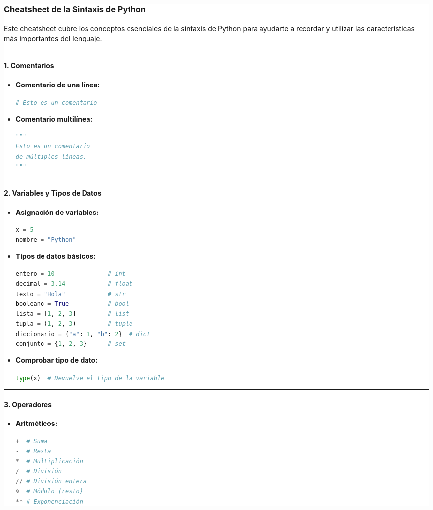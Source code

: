 ### Cheatsheet de la Sintaxis de Python

Este cheatsheet cubre los conceptos esenciales de la sintaxis de Python para ayudarte a recordar y utilizar las características más importantes del lenguaje.

---

#### 1. **Comentarios**

- **Comentario de una línea:**
  ```python
  # Esto es un comentario
  ```

- **Comentario multilínea:**
  ```python
  """
  Esto es un comentario
  de múltiples líneas.
  """
  ```

---

#### 2. **Variables y Tipos de Datos**

- **Asignación de variables:**
  ```python
  x = 5
  nombre = "Python"
  ```

- **Tipos de datos básicos:**
  ```python
  entero = 10               # int
  decimal = 3.14            # float
  texto = "Hola"            # str
  booleano = True           # bool
  lista = [1, 2, 3]         # list
  tupla = (1, 2, 3)         # tuple
  diccionario = {"a": 1, "b": 2}  # dict
  conjunto = {1, 2, 3}      # set
  ```

- **Comprobar tipo de dato:**
  ```python
  type(x)  # Devuelve el tipo de la variable
  ```

---

#### 3. **Operadores**

- **Aritméticos:**
  ```python
  +  # Suma
  -  # Resta
  *  # Multiplicación
  /  # División
  // # División entera
  %  # Módulo (resto)
  ** # Exponenciación
  ```
